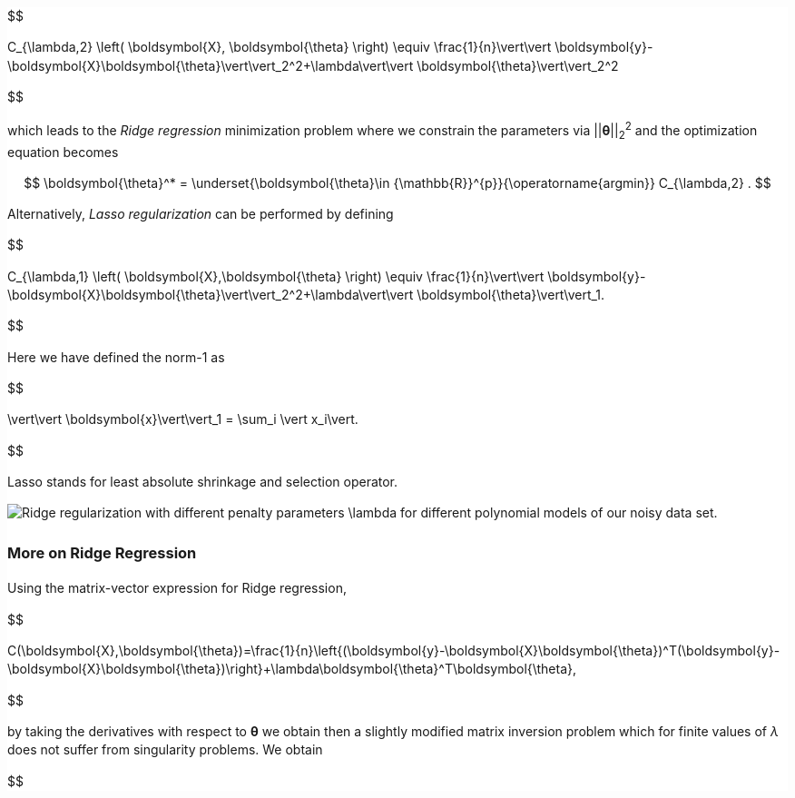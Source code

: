 $$

C_{\lambda,2} \left( \boldsymbol{X}, \boldsymbol{\theta} \right) \equiv
\frac{1}{n}\vert\vert \boldsymbol{y}-\boldsymbol{X}\boldsymbol{\theta}\vert\vert_2^2+\lambda\vert\vert \boldsymbol{\theta}\vert\vert_2^2 

$$

which leads to the *Ridge regression* minimization problem where we
constrain the parameters via $\vert\vert \boldsymbol{\theta}\vert\vert_2^2$ and the optimization equation becomes

$$
\boldsymbol{\theta}^* = \underset{\boldsymbol{\theta}\in {\mathbb{R}}^{p}}{\operatorname{argmin}}
C_{\lambda,2}
.
$$

Alternatively, *Lasso regularization* can be performed by defining

$$

C_{\lambda,1} \left( \boldsymbol{X},\boldsymbol{\theta} \right) \equiv
\frac{1}{n}\vert\vert \boldsymbol{y}-\boldsymbol{X}\boldsymbol{\theta}\vert\vert_2^2+\lambda\vert\vert \boldsymbol{\theta}\vert\vert_1.

$$

Here we have defined the norm-1 as 

$$

\vert\vert \boldsymbol{x}\vert\vert_1 = \sum_i \vert x_i\vert. 

$$

Lasso stands for least absolute shrinkage and selection operator.


![<p><em>Ridge regularization with different penalty parameters $\lambda$ for different polynomial models of our noisy data set. <div id="fig-ridge_reg"></div></em></p>](fig/ModelValidation/ridge_reg.png)




### More on Ridge Regression

Using the matrix-vector expression for Ridge regression,

$$

C(\boldsymbol{X},\boldsymbol{\theta})=\frac{1}{n}\left\{(\boldsymbol{y}-\boldsymbol{X}\boldsymbol{\theta})^T(\boldsymbol{y}-\boldsymbol{X}\boldsymbol{\theta})\right\}+\lambda\boldsymbol{\theta}^T\boldsymbol{\theta},

$$

by taking the derivatives with respect to $\boldsymbol{\theta}$ we obtain then
a slightly modified matrix inversion problem which for finite values
of $\lambda$ does not suffer from singularity problems. We obtain

$$
